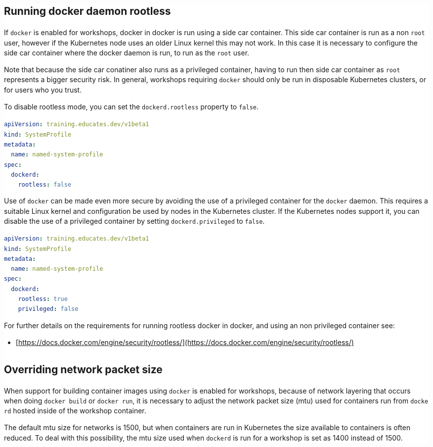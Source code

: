 Running docker daemon rootless
------------------------------

If ``docker`` is enabled for workshops, docker in docker is run using a side car container. This side car container is run as a non ``root`` user, however if the Kubernetes node uses an older Linux kernel this may not work. In this case it is necessary to configure the side car container where the docker daemon is run, to run as the ``root`` user.

Note that because the side car conatiner also runs as a privileged container, having to run then side car container as ``root`` represents a bigger security risk. In general, workshops requiring ``docker`` should only be run in disposable Kubernetes clusters, or for users who you trust.

To disable rootless mode, you can set the ``dockerd.rootless`` property to ``false``.

```yaml
apiVersion: training.educates.dev/v1beta1
kind: SystemProfile
metadata:
  name: named-system-profile
spec:
  dockerd:
    rootless: false
```

Use of ``docker`` can be made even more secure by avoiding the use of a privileged container for the ``docker`` daemon. This requires a suitable Linux kernel and configuration be used by nodes in the Kubernetes cluster. If the Kubernetes nodes support it, you can disable the use of a privileged container by setting ``dockerd.privileged`` to ``false``.

```yaml
apiVersion: training.educates.dev/v1beta1
kind: SystemProfile
metadata:
  name: named-system-profile
spec:
  dockerd:
    rootless: true
    privileged: false
```

For further details on the requirements for running rootless docker in docker, and using an non privileged container see:

* [https://docs.docker.com/engine/security/rootless/](https://docs.docker.com/engine/security/rootless/)

Overriding network packet size
------------------------------

When support for building container images using ``docker`` is enabled for workshops, because of network layering that occurs when doing ``docker build`` or ``docker run``, it is necessary to adjust the network packet size (mtu) used for containers run from ``dockerd`` hosted inside of the workshop container.

The default mtu size for networks is 1500, but when containers are run in Kubernetes the size available to containers is often reduced. To deal with this possibility, the mtu size used when ``dockerd`` is run for a workshop is set as 1400 instead of 1500.
